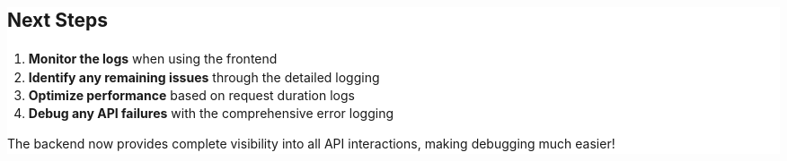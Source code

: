 ## Next Steps
1. **Monitor the logs** when using the frontend
2. **Identify any remaining issues** through the detailed logging
3. **Optimize performance** based on request duration logs
4. **Debug any API failures** with the comprehensive error logging

The backend now provides complete visibility into all API interactions, making debugging much easier!